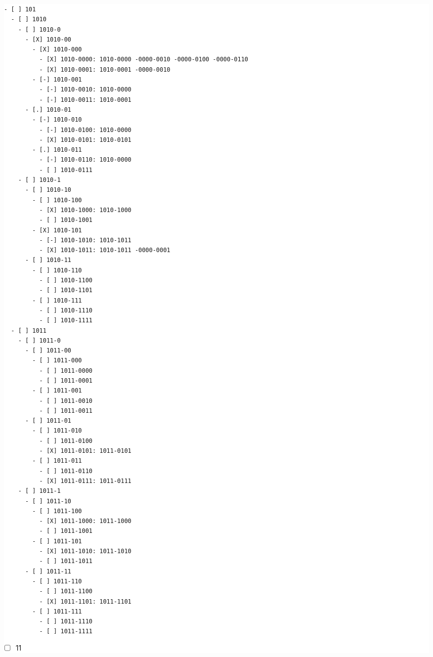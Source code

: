     - [ ] 101
      - [ ] 1010
        - [ ] 1010-0
          - [X] 1010-00
            - [X] 1010-000
              - [X] 1010-0000: 1010-0000 -0000-0010 -0000-0100 -0000-0110
              - [X] 1010-0001: 1010-0001 -0000-0010
            - [-] 1010-001
              - [-] 1010-0010: 1010-0000
              - [-] 1010-0011: 1010-0001
          - [.] 1010-01
            - [-] 1010-010
              - [-] 1010-0100: 1010-0000
              - [X] 1010-0101: 1010-0101
            - [.] 1010-011
              - [-] 1010-0110: 1010-0000
              - [ ] 1010-0111
        - [ ] 1010-1
          - [ ] 1010-10
            - [ ] 1010-100
              - [X] 1010-1000: 1010-1000
              - [ ] 1010-1001
            - [X] 1010-101
              - [-] 1010-1010: 1010-1011
              - [X] 1010-1011: 1010-1011 -0000-0001
          - [ ] 1010-11
            - [ ] 1010-110
              - [ ] 1010-1100
              - [ ] 1010-1101
            - [ ] 1010-111
              - [ ] 1010-1110
              - [ ] 1010-1111
      - [ ] 1011
        - [ ] 1011-0
          - [ ] 1011-00
            - [ ] 1011-000
              - [ ] 1011-0000
              - [ ] 1011-0001
            - [ ] 1011-001
              - [ ] 1011-0010
              - [ ] 1011-0011
          - [ ] 1011-01
            - [ ] 1011-010
              - [ ] 1011-0100
              - [X] 1011-0101: 1011-0101
            - [ ] 1011-011
              - [ ] 1011-0110
              - [X] 1011-0111: 1011-0111
        - [ ] 1011-1
          - [ ] 1011-10
            - [ ] 1011-100
              - [X] 1011-1000: 1011-1000
              - [ ] 1011-1001
            - [ ] 1011-101
              - [X] 1011-1010: 1011-1010
              - [ ] 1011-1011
          - [ ] 1011-11
            - [ ] 1011-110
              - [ ] 1011-1100
              - [X] 1011-1101: 1011-1101
            - [ ] 1011-111
              - [ ] 1011-1110
              - [ ] 1011-1111
  - [ ] 11